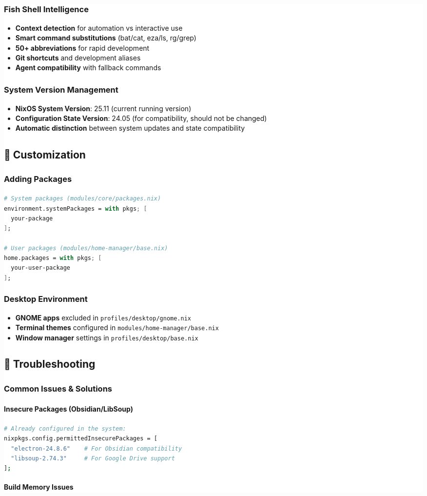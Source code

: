 ### Fish Shell Intelligence

- **Context detection** for automation vs interactive use
- **Smart command substitutions** (bat/cat, eza/ls, rg/grep)
- **50+ abbreviations** for rapid development
- **Git shortcuts** and development aliases
- **Agent compatibility** with fallback commands

### System Version Management

- **NixOS System Version**: 25.11 (current running version)
- **Configuration State Version**: 24.05 (for compatibility, should not be changed)
- **Automatic distinction** between system updates and state compatibility

## 🎨 Customization

### Adding Packages

```nix
# System packages (modules/core/packages.nix)
environment.systemPackages = with pkgs; [
  your-package
];

# User packages (modules/home-manager/base.nix)
home.packages = with pkgs; [
  your-user-package
];
```

### Desktop Environment

- **GNOME apps** excluded in `profiles/desktop/gnome.nix`
- **Terminal themes** configured in `modules/home-manager/base.nix`
- **Window manager** settings in `profiles/desktop/base.nix`

## 🔧 Troubleshooting

### Common Issues & Solutions

#### **Insecure Packages (Obsidian/LibSoup)**

```bash
# Already configured in the system:
nixpkgs.config.permittedInsecurePackages = [
  "electron-24.8.6"    # For Obsidian compatibility
  "libsoup-2.74.3"     # For Google Drive support
];
```

#### **Build Memory Issues**
